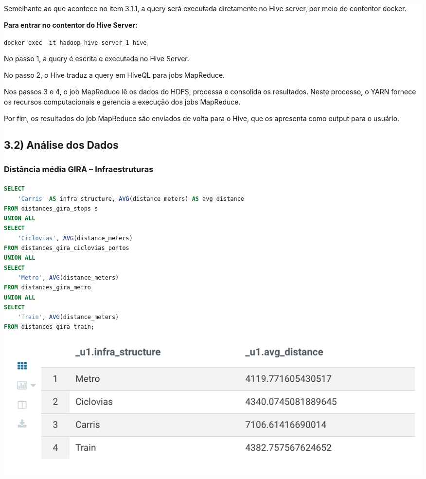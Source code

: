 Semelhante ao que acontece no item 3.1.1, a query será executada diretamente no Hive server, por meio do contentor docker.

**Para entrar no contentor do Hive Server:**
```shell
docker exec -it hadoop-hive-server-1 hive
```

No passo 1, a query é escrita e executada no Hive Server.

No passo 2, o Hive traduz a query em HiveQL para jobs MapReduce.

Nos passos 3 e 4, o job MapReduce lê os dados do HDFS, processa e consolida os resultados. 
Neste processo, o YARN fornece os recursos computacionais e gerencia a execução dos jobs MapReduce.

Por fim, os resultados do job MapReduce são enviados de volta para o Hive, que os apresenta como 
output para o usuário.

## 3.2) Análise dos Dados

### Distância média GIRA – Infraestruturas

```sql
SELECT
    'Carris' AS infra_structure, AVG(distance_meters) AS avg_distance
FROM distances_gira_stops s
UNION ALL
SELECT
    'Ciclovias', AVG(distance_meters)
FROM distances_gira_ciclovias_pontos
UNION ALL
SELECT
    'Metro', AVG(distance_meters)
FROM distances_gira_metro
UNION ALL
SELECT
    'Train', AVG(distance_meters)
FROM distances_gira_train;
```

![distancia-media-gira-infraestruturas](resultados-analise/01-Distancia-media-GIRA-Infraestruturas.png)
